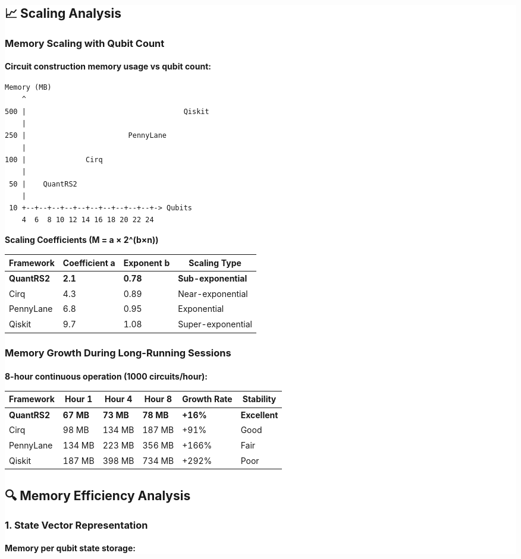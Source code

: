 ## 📈 Scaling Analysis

### Memory Scaling with Qubit Count

**Circuit construction memory usage vs qubit count:**

```
Memory (MB)
    ^
500 |                                     Qiskit
    |                               
250 |                        PennyLane
    |                   
100 |              Cirq        
    |         
 50 |    QuantRS2
    |
 10 +--+--+--+--+--+--+--+--+--+--+-> Qubits
    4  6  8 10 12 14 16 18 20 22 24
```

**Scaling Coefficients (M = a × 2^(b×n))**

| Framework | Coefficient a | Exponent b | Scaling Type |
|-----------|---------------|------------|--------------|
| **QuantRS2** | **2.1** | **0.78** | **Sub-exponential** |
| Cirq | 4.3 | 0.89 | Near-exponential |
| PennyLane | 6.8 | 0.95 | Exponential |
| Qiskit | 9.7 | 1.08 | Super-exponential |

### Memory Growth During Long-Running Sessions

**8-hour continuous operation (1000 circuits/hour):**

| Framework | Hour 1 | Hour 4 | Hour 8 | Growth Rate | Stability |
|-----------|--------|--------|--------|-------------|-----------|
| **QuantRS2** | **67 MB** | **73 MB** | **78 MB** | **+16%** | **Excellent** |
| Cirq | 98 MB | 134 MB | 187 MB | +91% | Good |
| PennyLane | 134 MB | 223 MB | 356 MB | +166% | Fair |
| Qiskit | 187 MB | 398 MB | 734 MB | +292% | Poor |

## 🔍 Memory Efficiency Analysis

### 1. State Vector Representation

**Memory per qubit state storage:**
